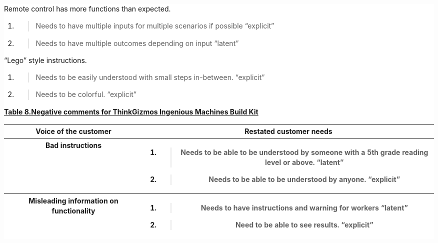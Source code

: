 </ol></th>
</tr>
<tr class="header">
<th>Remote control has more functions than expected.</th>
<th><ol type="1">
<li><blockquote>
<p>Needs to have multiple inputs for multiple scenarios if possible “explicit”</p>
</blockquote></li>
<li><blockquote>
<p>Needs to have multiple outcomes depending on input “latent”</p>
</blockquote></li>
</ol></th>
</tr>
<tr class="odd">
<th>“Lego” style instructions.</th>
<th><ol type="1">
<li><blockquote>
<p>Needs to be easily understood with small steps in-between. “explicit”</p>
</blockquote></li>
<li><blockquote>
<p>Needs to be colorful. “explicit”</p>
</blockquote></li>
</ol></th>
</tr>
</thead>
<tbody>
</tbody>
</table>

**<u>Table 8.Negative comments for ThinkGizmos Ingenious Machines Build
Kit</u>**

<table>
<colgroup>
<col style="width: 32%" />
<col style="width: 67%" />
</colgroup>
<thead>
<tr class="header">
<th><strong>Voice of the customer</strong></th>
<th><strong>Restated customer needs</strong></th>
</tr>
<tr class="odd">
<th>Bad instructions</th>
<th><ol type="1">
<li><blockquote>
<p>Needs to be able to be understood by someone with a 5th grade reading level or above. “latent”</p>
</blockquote></li>
<li><blockquote>
<p>Needs to be able to be understood by anyone. “explicit”</p>
</blockquote></li>
</ol></th>
</tr>
<tr class="header">
<th>Misleading information on functionality</th>
<th><ol type="1">
<li><blockquote>
<p>Needs to have instructions and warning for workers “latent”</p>
</blockquote></li>
<li><blockquote>
<p>Need to be able to see results. “explicit”</p>
</blockquote></li>
</ol></th>